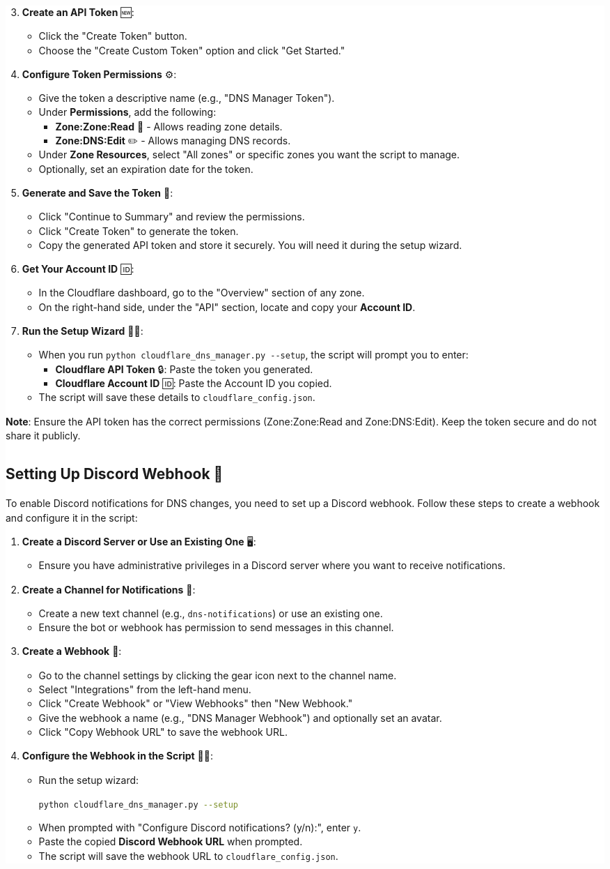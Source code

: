 3. **Create an API Token** 🆕:
   - Click the "Create Token" button.
   - Choose the "Create Custom Token" option and click "Get Started."

4. **Configure Token Permissions** ⚙️:
   - Give the token a descriptive name (e.g., "DNS Manager Token").
   - Under **Permissions**, add the following:
     - **Zone:Zone:Read** 📖 - Allows reading zone details.
     - **Zone:DNS:Edit** ✏️ - Allows managing DNS records.
   - Under **Zone Resources**, select "All zones" or specific zones you want the script to manage.
   - Optionally, set an expiration date for the token.

5. **Generate and Save the Token** 💾:
   - Click "Continue to Summary" and review the permissions.
   - Click "Create Token" to generate the token.
   - Copy the generated API token and store it securely. You will need it during the setup wizard.

6. **Get Your Account ID** 🆔:
   - In the Cloudflare dashboard, go to the "Overview" section of any zone.
   - On the right-hand side, under the "API" section, locate and copy your **Account ID**.

7. **Run the Setup Wizard** 🧙‍♂️:
   - When you run `python cloudflare_dns_manager.py --setup`, the script will prompt you to enter:
     - **Cloudflare API Token** 🔒: Paste the token you generated.
     - **Cloudflare Account ID** 🆔: Paste the Account ID you copied.
   - The script will save these details to `cloudflare_config.json`.

**Note**: Ensure the API token has the correct permissions (Zone:Zone:Read and Zone:DNS:Edit). Keep the token secure and do not share it publicly.

## Setting Up Discord Webhook 💬
To enable Discord notifications for DNS changes, you need to set up a Discord webhook. Follow these steps to create a webhook and configure it in the script:

1. **Create a Discord Server or Use an Existing One** 🖥️:
   - Ensure you have administrative privileges in a Discord server where you want to receive notifications.

2. **Create a Channel for Notifications** 📢:
   - Create a new text channel (e.g., `dns-notifications`) or use an existing one.
   - Ensure the bot or webhook has permission to send messages in this channel.

3. **Create a Webhook** 🔗:
   - Go to the channel settings by clicking the gear icon next to the channel name.
   - Select "Integrations" from the left-hand menu.
   - Click "Create Webhook" or "View Webhooks" then "New Webhook."
   - Give the webhook a name (e.g., "DNS Manager Webhook") and optionally set an avatar.
   - Click "Copy Webhook URL" to save the webhook URL.

4. **Configure the Webhook in the Script** 🧙‍♂️:
   - Run the setup wizard:
     ```bash
     python cloudflare_dns_manager.py --setup
     ```
   - When prompted with "Configure Discord notifications? (y/n):", enter `y`.
   - Paste the copied **Discord Webhook URL** when prompted.
   - The script will save the webhook URL to `cloudflare_config.json`.
